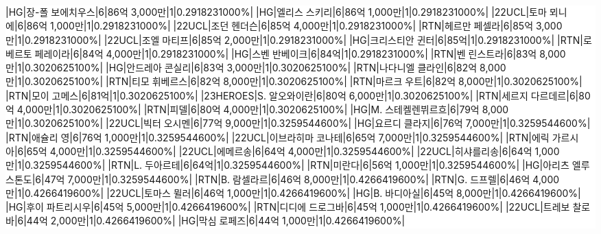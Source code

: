 |HG|장-폴 보에치우스|6|86억 3,000만|1|0.2918231000%|
|HG|엘리스 스키리|6|86억 1,000만|1|0.2918231000%|
|22UCL|토마 뫼니에|6|86억 1,000만|1|0.2918231000%|
|22UCL|조던 헨더슨|6|85억 4,000만|1|0.2918231000%|
|RTN|헤르만 페셀라|6|85억 3,000만|1|0.2918231000%|
|22UCL|조엘 마티프|6|85억 2,000만|1|0.2918231000%|
|HG|크리스티안 귄터|6|85억|1|0.2918231000%|
|RTN|로베르토 페레이라|6|84억 4,000만|1|0.2918231000%|
|HG|스벤 반베이크|6|84억|1|0.2918231000%|
|RTN|벤 린스트라|6|83억 8,000만|1|0.3020625100%|
|HG|안드레아 콘실리|6|83억 3,000만|1|0.3020625100%|
|RTN|나다니엘 클라인|6|82억 8,000만|1|0.3020625100%|
|RTN|티모 휘베르스|6|82억 8,000만|1|0.3020625100%|
|RTN|마르크 우트|6|82억 8,000만|1|0.3020625100%|
|RTN|모이 고메스|6|81억|1|0.3020625100%|
|23HEROES|S. 알오와이란|6|80억 6,000만|1|0.3020625100%|
|RTN|세르지 다르데르|6|80억 4,000만|1|0.3020625100%|
|RTN|피델|6|80억 4,000만|1|0.3020625100%|
|HG|M. 스테켈렌뷔르흐|6|79억 8,000만|1|0.3020625100%|
|22UCL|빅터 오시멘|6|77억 9,000만|1|0.3259544600%|
|HG|요르디 클라지|6|76억 7,000만|1|0.3259544600%|
|RTN|애슐리 영|6|76억 1,000만|1|0.3259544600%|
|22UCL|이브라히마 코나테|6|65억 7,000만|1|0.3259544600%|
|RTN|에릭 가르시아|6|65억 4,000만|1|0.3259544600%|
|22UCL|에메르송|6|64억 4,000만|1|0.3259544600%|
|22UCL|히샤를리송|6|64억 1,000만|1|0.3259544600%|
|RTN|L. 두아르테|6|64억|1|0.3259544600%|
|RTN|미란다|6|56억 1,000만|1|0.3259544600%|
|HG|아리츠 엘루스톤도|6|47억 7,000만|1|0.3259544600%|
|RTN|B. 람셀라르|6|46억 8,000만|1|0.4266419600%|
|RTN|G. 드프렐|6|46억 4,000만|1|0.4266419600%|
|22UCL|토마스 뮐러|6|46억 1,000만|1|0.4266419600%|
|HG|B. 바디아실|6|45억 8,000만|1|0.4266419600%|
|HG|후이 파트리시우|6|45억 5,000만|1|0.4266419600%|
|RTN|디디에 드로그바|6|45억 1,000만|1|0.4266419600%|
|22UCL|트레보 찰로바|6|44억 2,000만|1|0.4266419600%|
|HG|막심 로페즈|6|44억 1,000만|1|0.4266419600%|